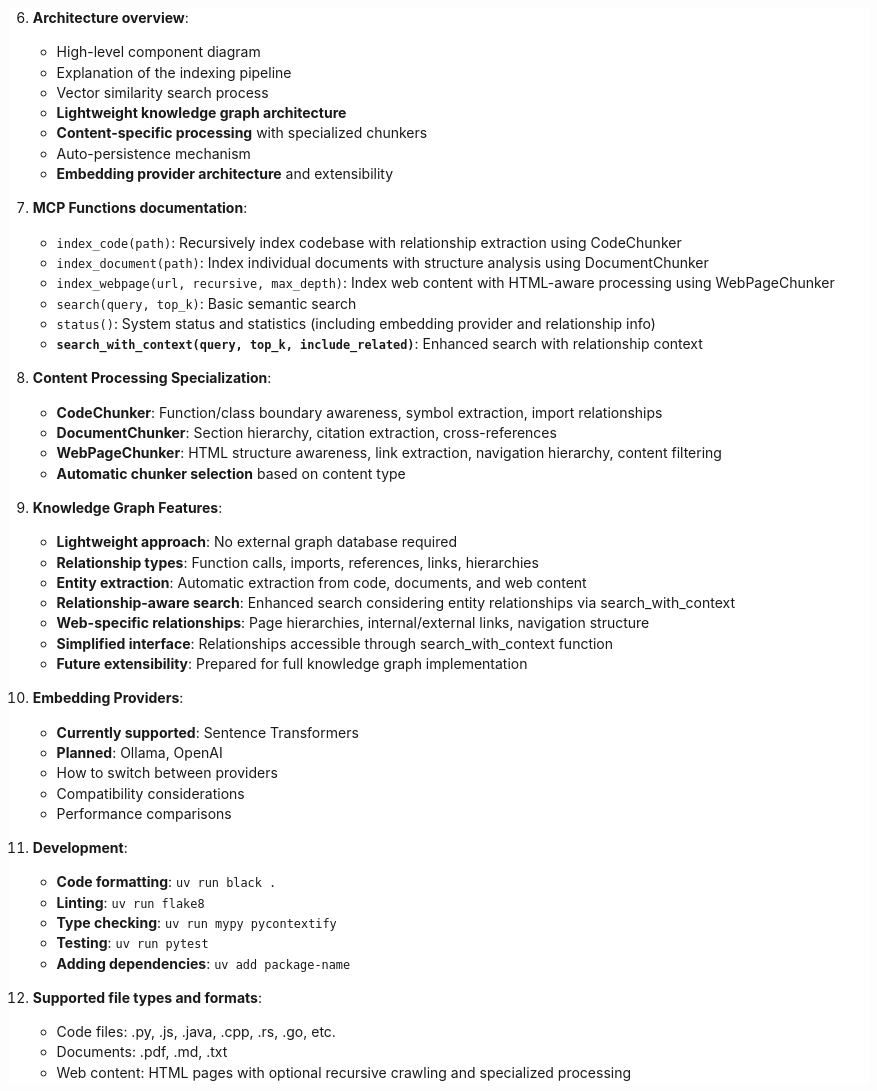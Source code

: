 6. **Architecture overview**:
   - High-level component diagram
   - Explanation of the indexing pipeline
   - Vector similarity search process
   - **Lightweight knowledge graph architecture**
   - **Content-specific processing** with specialized chunkers
   - Auto-persistence mechanism
   - **Embedding provider architecture** and extensibility

7. **MCP Functions documentation**:
   - `index_code(path)`: Recursively index codebase with relationship extraction using CodeChunker
   - `index_document(path)`: Index individual documents with structure analysis using DocumentChunker
   - `index_webpage(url, recursive, max_depth)`: Index web content with HTML-aware processing using WebPageChunker
   - `search(query, top_k)`: Basic semantic search
   - `status()`: System status and statistics (including embedding provider and relationship info)
   - **`search_with_context(query, top_k, include_related)`**: Enhanced search with relationship context

8. **Content Processing Specialization**:
   - **CodeChunker**: Function/class boundary awareness, symbol extraction, import relationships
   - **DocumentChunker**: Section hierarchy, citation extraction, cross-references
   - **WebPageChunker**: HTML structure awareness, link extraction, navigation hierarchy, content filtering
   - **Automatic chunker selection** based on content type

9. **Knowledge Graph Features**:
   - **Lightweight approach**: No external graph database required
   - **Relationship types**: Function calls, imports, references, links, hierarchies
   - **Entity extraction**: Automatic extraction from code, documents, and web content
   - **Relationship-aware search**: Enhanced search considering entity relationships via search_with_context
   - **Web-specific relationships**: Page hierarchies, internal/external links, navigation structure
   - **Simplified interface**: Relationships accessible through search_with_context function
   - **Future extensibility**: Prepared for full knowledge graph implementation

10. **Embedding Providers**:
    - **Currently supported**: Sentence Transformers
    - **Planned**: Ollama, OpenAI
    - How to switch between providers
    - Compatibility considerations
    - Performance comparisons

11. **Development**:
    - **Code formatting**: `uv run black .`
    - **Linting**: `uv run flake8`
    - **Type checking**: `uv run mypy pycontextify`
    - **Testing**: `uv run pytest`
    - **Adding dependencies**: `uv add package-name`

12. **Supported file types and formats**:
    - Code files: .py, .js, .java, .cpp, .rs, .go, etc.
    - Documents: .pdf, .md, .txt
    - Web content: HTML pages with optional recursive crawling and specialized processing
